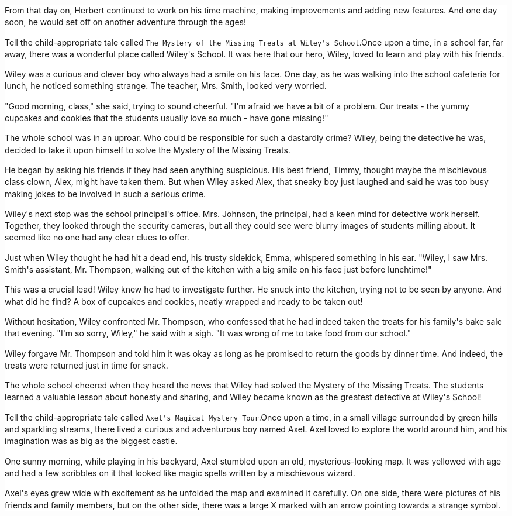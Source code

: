 From that day on, Herbert continued to work on his time machine, making improvements and adding new features. And one day soon, he would set off on another adventure through the ages!<end>

Tell the child-appropriate tale called `The Mystery of the Missing Treats at Wiley's School`.<start>Once upon a time, in a school far, far away, there was a wonderful place called Wiley's School. It was here that our hero, Wiley, loved to learn and play with his friends.

Wiley was a curious and clever boy who always had a smile on his face. One day, as he was walking into the school cafeteria for lunch, he noticed something strange. The teacher, Mrs. Smith, looked very worried.

"Good morning, class," she said, trying to sound cheerful. "I'm afraid we have a bit of a problem. Our treats - the yummy cupcakes and cookies that the students usually love so much - have gone missing!"

The whole school was in an uproar. Who could be responsible for such a dastardly crime? Wiley, being the detective he was, decided to take it upon himself to solve the Mystery of the Missing Treats.

He began by asking his friends if they had seen anything suspicious. His best friend, Timmy, thought maybe the mischievous class clown, Alex, might have taken them. But when Wiley asked Alex, that sneaky boy just laughed and said he was too busy making jokes to be involved in such a serious crime.

Wiley's next stop was the school principal's office. Mrs. Johnson, the principal, had a keen mind for detective work herself. Together, they looked through the security cameras, but all they could see were blurry images of students milling about. It seemed like no one had any clear clues to offer.

Just when Wiley thought he had hit a dead end, his trusty sidekick, Emma, whispered something in his ear. "Wiley, I saw Mrs. Smith's assistant, Mr. Thompson, walking out of the kitchen with a big smile on his face just before lunchtime!"

This was a crucial lead! Wiley knew he had to investigate further. He snuck into the kitchen, trying not to be seen by anyone. And what did he find? A box of cupcakes and cookies, neatly wrapped and ready to be taken out!

Without hesitation, Wiley confronted Mr. Thompson, who confessed that he had indeed taken the treats for his family's bake sale that evening. "I'm so sorry, Wiley," he said with a sigh. "It was wrong of me to take food from our school."

Wiley forgave Mr. Thompson and told him it was okay as long as he promised to return the goods by dinner time. And indeed, the treats were returned just in time for snack.

The whole school cheered when they heard the news that Wiley had solved the Mystery of the Missing Treats. The students learned a valuable lesson about honesty and sharing, and Wiley became known as the greatest detective at Wiley's School!<end>

Tell the child-appropriate tale called `Axel's Magical Mystery Tour`.<start>Once upon a time, in a small village surrounded by green hills and sparkling streams, there lived a curious and adventurous boy named Axel. Axel loved to explore the world around him, and his imagination was as big as the biggest castle.

One sunny morning, while playing in his backyard, Axel stumbled upon an old, mysterious-looking map. It was yellowed with age and had a few scribbles on it that looked like magic spells written by a mischievous wizard.

Axel's eyes grew wide with excitement as he unfolded the map and examined it carefully. On one side, there were pictures of his friends and family members, but on the other side, there was a large X marked with an arrow pointing towards a strange symbol.
